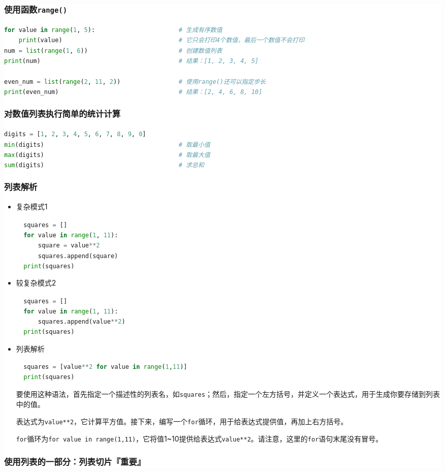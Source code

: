 ### 使用函数`range()`

```python
for value in range(1, 5):                       # 生成有序数值
    print(value)                                # 它只会打印4个数值，最后一个数值不会打印
num = list(range(1, 6))                         # 创建数值列表
print(num)                                      # 结果：[1, 2, 3, 4, 5]

even_num = list(range(2, 11, 2))                # 使用range()还可以指定步长
print(even_num)                                 # 结果：[2, 4, 6, 8, 10]
```

### 对数值列表执行简单的统计计算

```python
digits = [1, 2, 3, 4, 5, 6, 7, 8, 9, 0]
min(digits)                                     # 取最小值
max(digits)                                     # 取最大值
sum(digits)                                     # 求总和
```

### **列表解析**

* 复杂模式1

  ```python
    squares = []
    for value in range(1, 11):
        square = value**2
        squares.append(square)
    print(squares)
  ```

* 较复杂模式2

  ```python
    squares = []
    for value in range(1, 11):
        squares.append(value**2)
    print(squares)
  ```

* 列表解析

  ```python
    squares = [value**2 for value in range(1,11)]
    print(squares)
  ```

  要使用这种语法，首先指定一个描述性的列表名，如`squares`；然后，指定一个左方括号，并定义一个表达式，用于生成你要存储到列表中的值。

  表达式为`value**2`，它计算平方值。接下来，编写一个`for`循环，用于给表达式提供值，再加上右方括号。

  `for`循环为`for value in range(1,11)`，它将值1~10提供给表达式`value**2`。请注意，这里的`for`语句末尾没有冒号。

### 使用列表的一部分：列表切片『重要』
